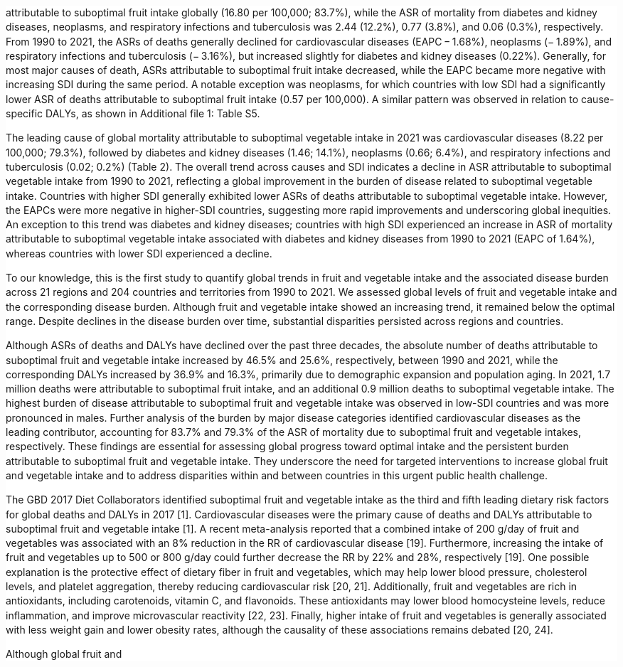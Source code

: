 attributable to suboptimal fruit intake globally (16.80 per 100,000; 83.7%), while the ASR of mortality from diabetes and kidney diseases, neoplasms, and respiratory infections and tuberculosis was 2.44 (12.2%), 0.77 (3.8%), and 0.06 (0.3%), respectively. From 1990 to 2021, the ASRs of deaths generally declined for cardiovascular diseases (EAPC&#x02009;&#x02212;&#x02009;1.68%), neoplasms (&#x02212;&#x02009;1.89%), and respiratory infections and tuberculosis (&#x02212;&#x02009;3.16%), but increased slightly for diabetes and kidney diseases (0.22%). Generally, for most major causes of death, ASRs attributable to suboptimal fruit intake decreased, while the EAPC became more negative with increasing SDI during the same period. A notable exception was neoplasms, for which countries with low SDI had a significantly lower ASR of deaths attributable to suboptimal fruit intake (0.57 per 100,000). A similar pattern was observed in relation to cause-specific DALYs, as shown in Additional file 1: Table S5.</p><p id="Par62">The leading cause of global mortality attributable to suboptimal vegetable intake in 2021 was cardiovascular diseases (8.22 per 100,000; 79.3%), followed by diabetes and kidney diseases (1.46; 14.1%), neoplasms (0.66; 6.4%), and respiratory infections and tuberculosis (0.02; 0.2%) (Table&#x000a0;<xref rid="Tab2" ref-type="table">2</xref>). The overall trend across causes and SDI indicates a decline in ASR attributable to suboptimal vegetable intake from 1990 to 2021, reflecting a global improvement in the burden of disease related to suboptimal vegetable intake. Countries with higher SDI generally exhibited lower ASRs of deaths attributable to suboptimal vegetable intake. However, the EAPCs were more negative in higher-SDI countries, suggesting more rapid improvements and underscoring global inequities. An exception to this trend was diabetes and kidney diseases; countries with high SDI experienced an increase in ASR of mortality attributable to suboptimal vegetable intake associated with diabetes and kidney diseases from 1990 to 2021 (EAPC of 1.64%), whereas countries with lower SDI experienced a decline.</p></sec></sec><sec id="Sec15"><title>Discussion</title><p id="Par63">To our knowledge, this is the first study to quantify global trends in fruit and vegetable intake and the associated disease burden across 21 regions and 204 countries and territories from 1990 to 2021. We assessed global levels of fruit and vegetable intake and the corresponding disease burden. Although fruit and vegetable intake showed an increasing trend, it remained below the optimal range. Despite declines in the disease burden over time, substantial disparities persisted across regions and countries.</p><sec id="Sec16"><title>Global trends and disease burden</title><p id="Par64">Although ASRs of deaths and DALYs have declined over the past three decades, the absolute number of deaths attributable to suboptimal fruit and vegetable intake increased by 46.5% and 25.6%, respectively, between 1990 and 2021, while the corresponding DALYs increased by 36.9% and 16.3%, primarily due to demographic expansion and population aging. In 2021, 1.7 million deaths were attributable to suboptimal fruit intake, and an additional 0.9 million deaths to suboptimal vegetable intake. The highest burden of disease attributable to suboptimal fruit and vegetable intake was observed in low-SDI countries and was more pronounced in males. Further analysis of the burden by major disease categories identified cardiovascular diseases as the leading contributor, accounting for 83.7% and 79.3% of the ASR of mortality due to suboptimal fruit and vegetable intakes, respectively. These findings are essential for assessing global progress toward optimal intake and the persistent burden attributable to suboptimal fruit and vegetable intake. They underscore the need for targeted interventions to increase global fruit and vegetable intake and to address disparities within and between countries in this urgent public health challenge.</p></sec><sec id="Sec17"><title>Cardiovascular disease impact</title><p id="Par65">The GBD 2017 Diet Collaborators identified suboptimal fruit and vegetable intake as the third and fifth leading dietary risk factors for global deaths and DALYs in 2017 [<xref ref-type="bibr" rid="CR1">1</xref>]. Cardiovascular diseases were the primary cause of deaths and DALYs attributable to suboptimal fruit and vegetable intake [<xref ref-type="bibr" rid="CR1">1</xref>]. A recent meta-analysis reported that a combined intake of 200&#x000a0;g/day of fruit and vegetables was associated with an 8% reduction in the RR of cardiovascular disease [<xref ref-type="bibr" rid="CR19">19</xref>]. Furthermore, increasing the intake of fruit and vegetables up to 500 or 800&#x000a0;g/day could further decrease the RR by 22% and 28%, respectively [<xref ref-type="bibr" rid="CR19">19</xref>]. One possible explanation is the protective effect of dietary fiber in fruit and vegetables, which may help lower blood pressure, cholesterol levels, and platelet aggregation, thereby reducing cardiovascular risk [<xref ref-type="bibr" rid="CR20">20</xref>, <xref ref-type="bibr" rid="CR21">21</xref>]. Additionally, fruit and vegetables are rich in antioxidants, including carotenoids, vitamin C, and flavonoids. These antioxidants may lower blood homocysteine levels, reduce inflammation, and improve microvascular reactivity [<xref ref-type="bibr" rid="CR22">22</xref>, <xref ref-type="bibr" rid="CR23">23</xref>]. Finally, higher intake of fruit and vegetables is generally associated with less weight gain and lower obesity rates, although the causality of these associations remains debated [<xref ref-type="bibr" rid="CR20">20</xref>, <xref ref-type="bibr" rid="CR24">24</xref>].</p></sec><sec id="Sec18"><title>Regional and socioeconomic status disparities</title><p id="Par66">Although global fruit and